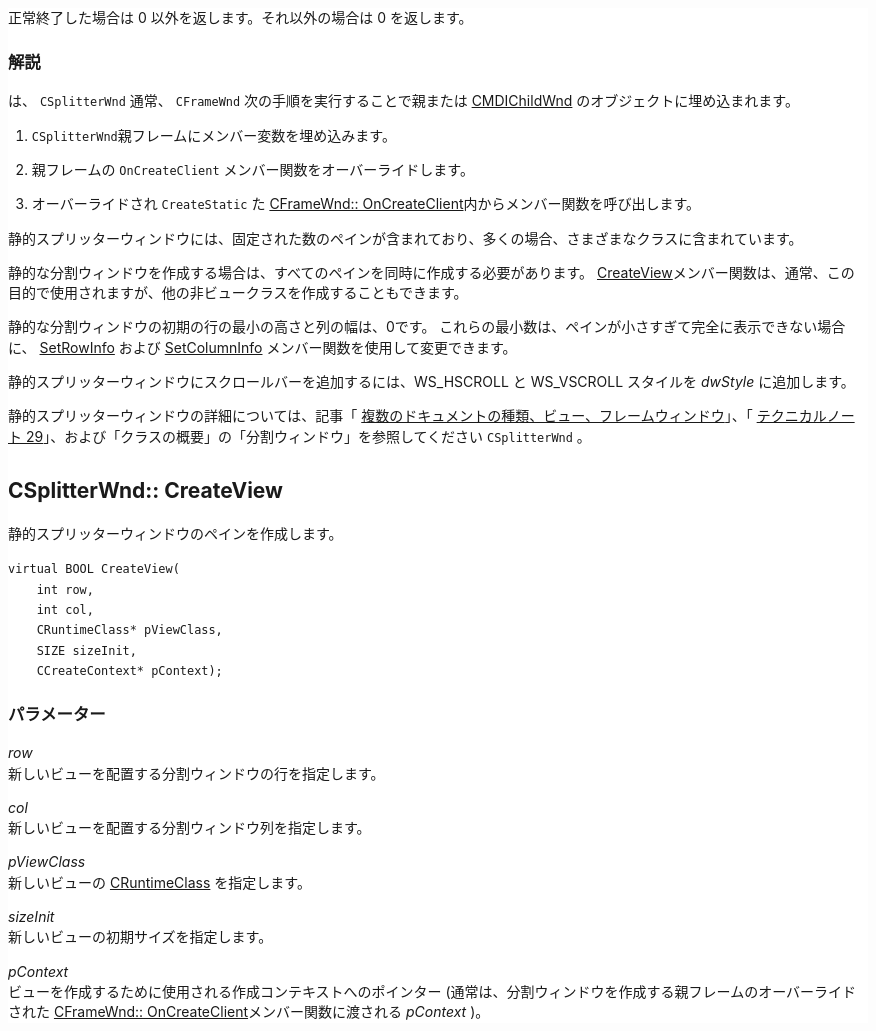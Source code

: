 正常終了した場合は 0 以外を返します。それ以外の場合は 0 を返します。

### <a name="remarks"></a>解説

は、 `CSplitterWnd` 通常、 `CFrameWnd` 次の手順を実行することで親または [CMDIChildWnd](../../mfc/reference/cmdichildwnd-class.md) のオブジェクトに埋め込まれます。

1. `CSplitterWnd`親フレームにメンバー変数を埋め込みます。

1. 親フレームの `OnCreateClient` メンバー関数をオーバーライドします。

1. オーバーライドされ `CreateStatic` た [CFrameWnd:: OnCreateClient](../../mfc/reference/cframewnd-class.md#oncreateclient)内からメンバー関数を呼び出します。

静的スプリッターウィンドウには、固定された数のペインが含まれており、多くの場合、さまざまなクラスに含まれています。

静的な分割ウィンドウを作成する場合は、すべてのペインを同時に作成する必要があります。 [CreateView](#createview)メンバー関数は、通常、この目的で使用されますが、他の非ビュークラスを作成することもできます。

静的な分割ウィンドウの初期の行の最小の高さと列の幅は、0です。 これらの最小数は、ペインが小さすぎて完全に表示できない場合に、 [SetRowInfo](#setrowinfo) および [SetColumnInfo](#setcolumninfo) メンバー関数を使用して変更できます。

静的スプリッターウィンドウにスクロールバーを追加するには、WS_HSCROLL と WS_VSCROLL スタイルを *dwStyle* に追加します。

静的スプリッターウィンドウの詳細については、記事「 [複数のドキュメントの種類、ビュー、フレームウィンドウ](../../mfc/multiple-document-types-views-and-frame-windows.md)」、「 [テクニカルノート 29](../../mfc/tn029-splitter-windows.md)」、および「クラスの概要」の「分割ウィンドウ」を参照してください `CSplitterWnd` 。

## <a name="csplitterwndcreateview"></a><a name="createview"></a> CSplitterWnd:: CreateView

静的スプリッターウィンドウのペインを作成します。

```
virtual BOOL CreateView(
    int row,
    int col,
    CRuntimeClass* pViewClass,
    SIZE sizeInit,
    CCreateContext* pContext);
```

### <a name="parameters"></a>パラメーター

*row*<br/>
新しいビューを配置する分割ウィンドウの行を指定します。

*col*<br/>
新しいビューを配置する分割ウィンドウ列を指定します。

*pViewClass*<br/>
新しいビューの [CRuntimeClass](../../mfc/reference/cruntimeclass-structure.md) を指定します。

*sizeInit*<br/>
新しいビューの初期サイズを指定します。

*pContext*<br/>
ビューを作成するために使用される作成コンテキストへのポインター (通常は、分割ウィンドウを作成する親フレームのオーバーライドされた [CFrameWnd:: OnCreateClient](../../mfc/reference/cframewnd-class.md#oncreateclient)メンバー関数に渡される *pContext* )。
